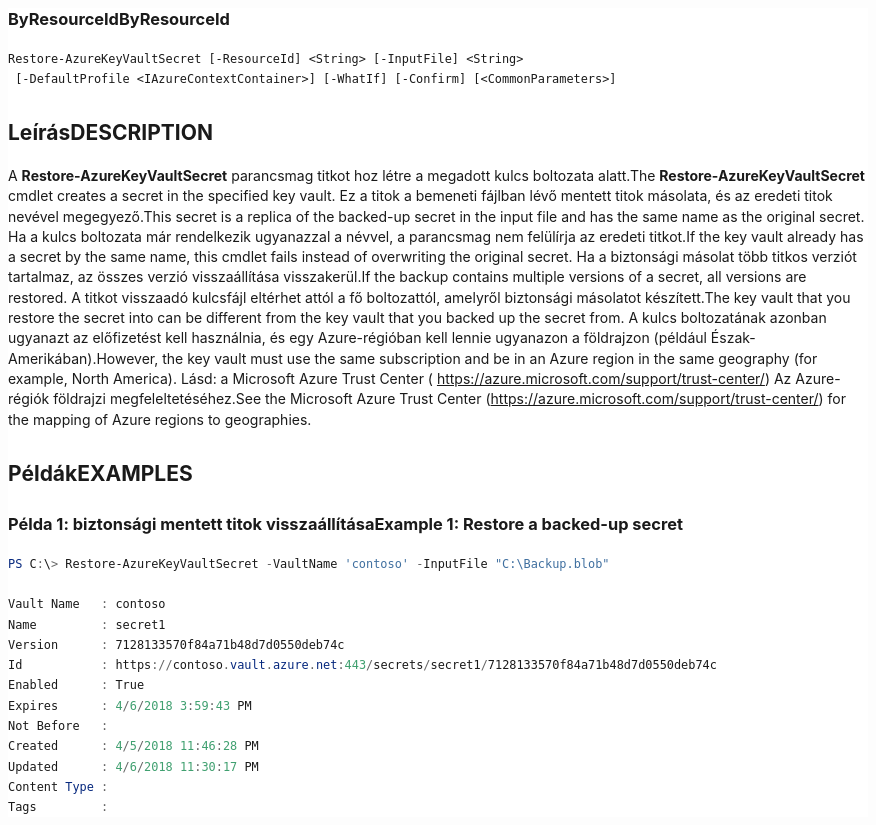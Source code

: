 ### <span data-ttu-id="03129-107">ByResourceId</span><span class="sxs-lookup"><span data-stu-id="03129-107">ByResourceId</span></span>
```
Restore-AzureKeyVaultSecret [-ResourceId] <String> [-InputFile] <String>
 [-DefaultProfile <IAzureContextContainer>] [-WhatIf] [-Confirm] [<CommonParameters>]
```

## <span data-ttu-id="03129-108">Leírás</span><span class="sxs-lookup"><span data-stu-id="03129-108">DESCRIPTION</span></span>
<span data-ttu-id="03129-109">A **Restore-AzureKeyVaultSecret** parancsmag titkot hoz létre a megadott kulcs boltozata alatt.</span><span class="sxs-lookup"><span data-stu-id="03129-109">The **Restore-AzureKeyVaultSecret** cmdlet creates a secret in the specified key vault.</span></span>
<span data-ttu-id="03129-110">Ez a titok a bemeneti fájlban lévő mentett titok másolata, és az eredeti titok nevével megegyező.</span><span class="sxs-lookup"><span data-stu-id="03129-110">This secret is a replica of the backed-up secret in the input file and has the same name as the original secret.</span></span>
<span data-ttu-id="03129-111">Ha a kulcs boltozata már rendelkezik ugyanazzal a névvel, a parancsmag nem felülírja az eredeti titkot.</span><span class="sxs-lookup"><span data-stu-id="03129-111">If the key vault already has a secret by the same name, this cmdlet fails instead of overwriting the original secret.</span></span>
<span data-ttu-id="03129-112">Ha a biztonsági másolat több titkos verziót tartalmaz, az összes verzió visszaállítása visszakerül.</span><span class="sxs-lookup"><span data-stu-id="03129-112">If the backup contains multiple versions of a secret, all versions are restored.</span></span>
<span data-ttu-id="03129-113">A titkot visszaadó kulcsfájl eltérhet attól a fő boltozattól, amelyről biztonsági másolatot készített.</span><span class="sxs-lookup"><span data-stu-id="03129-113">The key vault that you restore the secret into can be different from the key vault that you backed up the secret from.</span></span>
<span data-ttu-id="03129-114">A kulcs boltozatának azonban ugyanazt az előfizetést kell használnia, és egy Azure-régióban kell lennie ugyanazon a földrajzon (például Észak-Amerikában).</span><span class="sxs-lookup"><span data-stu-id="03129-114">However, the key vault must use the same subscription and be in an Azure region in the same geography (for example, North America).</span></span>
<span data-ttu-id="03129-115">Lásd: a Microsoft Azure Trust Center ( https://azure.microsoft.com/support/trust-center/) Az Azure-régiók földrajzi megfeleltetéséhez.</span><span class="sxs-lookup"><span data-stu-id="03129-115">See the Microsoft Azure Trust Center (https://azure.microsoft.com/support/trust-center/) for the mapping of Azure regions to geographies.</span></span>

## <span data-ttu-id="03129-116">Példák</span><span class="sxs-lookup"><span data-stu-id="03129-116">EXAMPLES</span></span>

### <span data-ttu-id="03129-117">Példa 1: biztonsági mentett titok visszaállítása</span><span class="sxs-lookup"><span data-stu-id="03129-117">Example 1: Restore a backed-up secret</span></span>
```powershell
PS C:\> Restore-AzureKeyVaultSecret -VaultName 'contoso' -InputFile "C:\Backup.blob"

Vault Name   : contoso
Name         : secret1
Version      : 7128133570f84a71b48d7d0550deb74c
Id           : https://contoso.vault.azure.net:443/secrets/secret1/7128133570f84a71b48d7d0550deb74c
Enabled      : True
Expires      : 4/6/2018 3:59:43 PM
Not Before   :
Created      : 4/5/2018 11:46:28 PM
Updated      : 4/6/2018 11:30:17 PM
Content Type :
Tags         :
```
